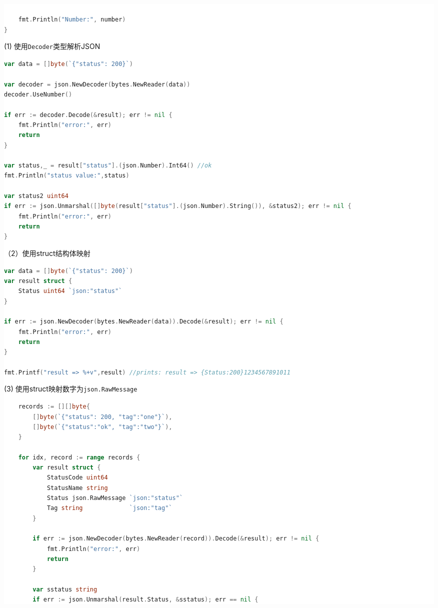 ```go
 
	fmt.Println("Number:", number)
}
```

(1) 使用`Decoder`类型解析JSON

```go
var data = []byte(`{"status": 200}`)

var decoder = json.NewDecoder(bytes.NewReader(data))
decoder.UseNumber()

if err := decoder.Decode(&result); err != nil {
    fmt.Println("error:", err)
    return
}

var status,_ = result["status"].(json.Number).Int64() //ok
fmt.Println("status value:",status)

var status2 uint64
if err := json.Unmarshal([]byte(result["status"].(json.Number).String()), &status2); err != nil {
    fmt.Println("error:", err)
    return
}
```

（2）使用struct结构体映射

```go
var data = []byte(`{"status": 200}`)
var result struct {
    Status uint64 `json:"status"`
}

if err := json.NewDecoder(bytes.NewReader(data)).Decode(&result); err != nil {
    fmt.Println("error:", err)
    return
}

fmt.Printf("result => %+v",result) //prints: result => {Status:200}1234567891011
```

(3) 使用struct映射数字为`json.RawMessage`

```go
    records := [][]byte{
        []byte(`{"status": 200, "tag":"one"}`),
        []byte(`{"status":"ok", "tag":"two"}`),
    }

    for idx, record := range records {
        var result struct {
            StatusCode uint64
            StatusName string
            Status json.RawMessage `json:"status"`
            Tag string             `json:"tag"`
        }

        if err := json.NewDecoder(bytes.NewReader(record)).Decode(&result); err != nil {
            fmt.Println("error:", err)
            return
        }

        var sstatus string
        if err := json.Unmarshal(result.Status, &sstatus); err == nil {
```